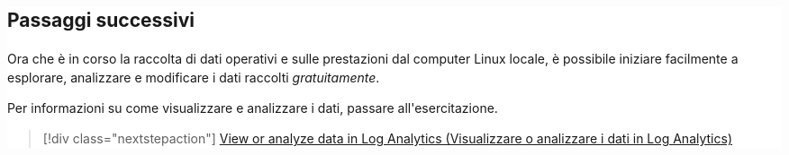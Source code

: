 ## <a name="next-steps"></a>Passaggi successivi
Ora che è in corso la raccolta di dati operativi e sulle prestazioni dal computer Linux locale, è possibile iniziare facilmente a esplorare, analizzare e modificare i dati raccolti *gratuitamente*.  

Per informazioni su come visualizzare e analizzare i dati, passare all'esercitazione.   

> [!div class="nextstepaction"]
> [View or analyze data in Log Analytics (Visualizzare o analizzare i dati in Log Analytics)](log-analytics-tutorial-viewdata.md)

